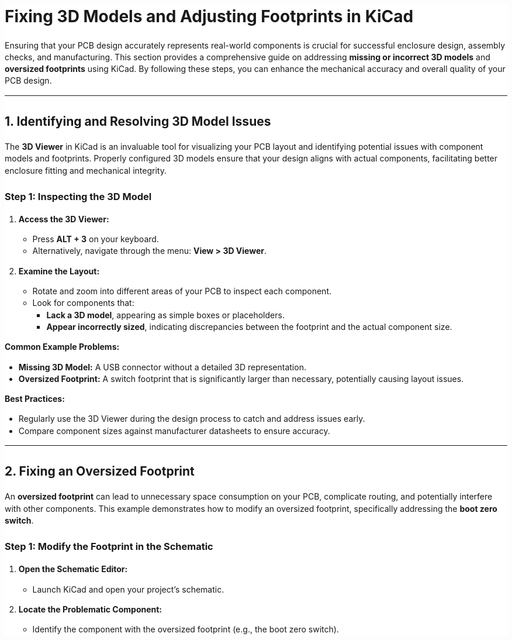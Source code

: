 # Fixing 3D Models and Adjusting Footprints in KiCad

Ensuring that your PCB design accurately represents real-world components is crucial for successful enclosure design, assembly checks, and manufacturing. This section provides a comprehensive guide on addressing **missing or incorrect 3D models** and **oversized footprints** using KiCad. By following these steps, you can enhance the mechanical accuracy and overall quality of your PCB design.

---

## 1. Identifying and Resolving 3D Model Issues

The **3D Viewer** in KiCad is an invaluable tool for visualizing your PCB layout and identifying potential issues with component models and footprints. Properly configured 3D models ensure that your design aligns with actual components, facilitating better enclosure fitting and mechanical integrity.

### Step 1: Inspecting the 3D Model

1. **Access the 3D Viewer:**
   - Press **ALT + 3** on your keyboard.
   - Alternatively, navigate through the menu: **View > 3D Viewer**.
   
2. **Examine the Layout:**
   - Rotate and zoom into different areas of your PCB to inspect each component.
   - Look for components that:
     - **Lack a 3D model**, appearing as simple boxes or placeholders.
     - **Appear incorrectly sized**, indicating discrepancies between the footprint and the actual component size.

**Common Example Problems:**
- **Missing 3D Model:** A USB connector without a detailed 3D representation.
- **Oversized Footprint:** A switch footprint that is significantly larger than necessary, potentially causing layout issues.

**Best Practices:**
- Regularly use the 3D Viewer during the design process to catch and address issues early.
- Compare component sizes against manufacturer datasheets to ensure accuracy.

---

## 2. Fixing an Oversized Footprint

An **oversized footprint** can lead to unnecessary space consumption on your PCB, complicate routing, and potentially interfere with other components. This example demonstrates how to modify an oversized footprint, specifically addressing the **boot zero switch**.

### Step 1: Modify the Footprint in the Schematic

1. **Open the Schematic Editor:**
   - Launch KiCad and open your project’s schematic.

2. **Locate the Problematic Component:**
   - Identify the component with the oversized footprint (e.g., the boot zero switch).
